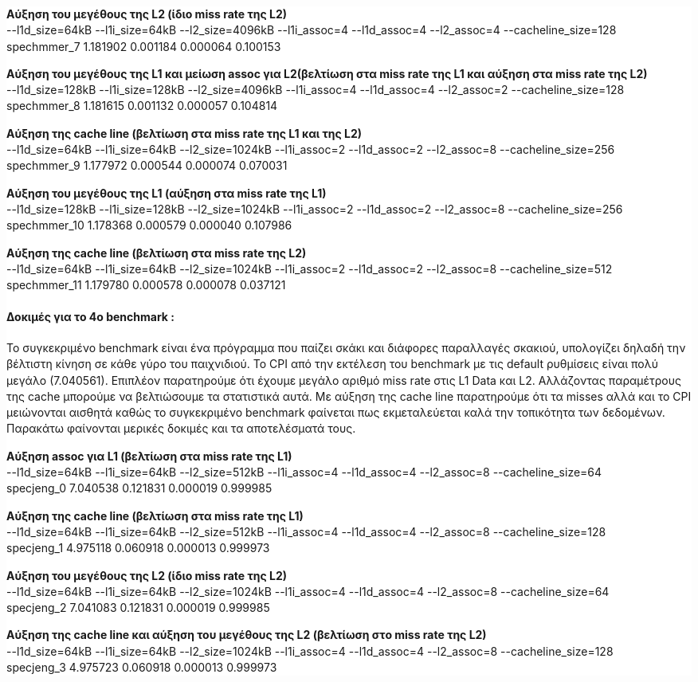 **Αύξηση του μεγέθους της L2 (ίδιο miss rate της L2)**  
--l1d_size=64kB --l1i_size=64kB --l2_size=4096kB --l1i_assoc=4 --l1d_assoc=4 --l2_assoc=4 --cacheline_size=128  
spechmmer_7		1.181902	0.001184	0.000064	0.100153

**Αύξηση του μεγέθους της L1 και μείωση assoc για L2(βελτίωση στα miss rate της L1 και αύξηση στα miss rate της L2)**  
--l1d_size=128kB --l1i_size=128kB --l2_size=4096kB --l1i_assoc=4 --l1d_assoc=4 --l2_assoc=2 --cacheline_size=128  
spechmmer_8		1.181615	0.001132	0.000057	0.104814

**Αύξηση της cache line (βελτίωση στα miss rate της L1 και της L2)**  
--l1d_size=64kB --l1i_size=64kB --l2_size=1024kB --l1i_assoc=2 --l1d_assoc=2 --l2_assoc=8 --cacheline_size=256  
spechmmer_9		1.177972 	0.000544	0.000074	0.070031

**Αύξηση του μεγέθους της L1 (αύξηση στα miss rate της L1)**  
--l1d_size=128kB --l1i_size=128kB --l2_size=1024kB --l1i_assoc=2 --l1d_assoc=2 --l2_assoc=8 --cacheline_size=256  
spechmmer_10	1.178368	0.000579	0.000040	0.107986

**Αύξηση της cache line (βελτίωση στα miss rate της L2)**  
--l1d_size=64kB --l1i_size=64kB --l2_size=1024kB --l1i_assoc=2 --l1d_assoc=2 --l2_assoc=8 --cacheline_size=512  
spechmmer_11	1.179780	0.000578	0.000078	0.037121


#### Δοκιμές για το 4ο benchmark :  
Το συγκεκριμένο benchmark είναι ένα πρόγραμμα που παίζει σκάκι και διάφορες παραλλαγές σκακιού, υπολογίζει δηλαδή την βέλτιστη κίνηση σε κάθε γύρο του παιχνιδιού. To CPI από την εκτέλεση του benchmark με τις default ρυθμίσεις είναι πολύ μεγάλο (7.040561). Επιπλέον παρατηρούμε ότι έχουμε μεγάλο αριθμό miss rate  στις L1 Data και L2. Αλλάζοντας παραμέτρους της cache μπορούμε να βελτιώσουμε τα στατιστικά αυτά. Με αύξηση της cache line παρατηρούμε ότι τα misses αλλά και το CPI μειώνονται αισθητά καθώς το συγκεκριμένο benchmark φαίνεται πως εκμεταλεύεται καλά την τοπικότητα των δεδομένων. Παρακάτω φαίνονται μερικές δοκιμές και τα αποτελέσματά τους.

**Αύξηση assoc για L1 (βελτίωση στα miss rate της L1)**  
--l1d_size=64kB --l1i_size=64kB --l2_size=512kB --l1i_assoc=4 --l1d_assoc=4 --l2_assoc=8 --cacheline_size=64  
specjeng_0	7.040538	0.121831	0.000019 	0.999985

**Αύξηση της cache line (βελτίωση στα miss rate της L1)**  
--l1d_size=64kB --l1i_size=64kB --l2_size=512kB --l1i_assoc=4 --l1d_assoc=4 --l2_assoc=8 --cacheline_size=128  
specjeng_1	4.975118	0.060918	0.000013	0.999973 

**Αύξηση του μεγέθους της L2 (ίδιο miss rate της L2)**  
--l1d_size=64kB --l1i_size=64kB --l2_size=1024kB --l1i_assoc=4 --l1d_assoc=4 --l2_assoc=8 --cacheline_size=64  
specjeng_2	7.041083	0.121831	0.000019	0.999985

**Αύξηση της cache line και αύξηση του μεγέθους της L2 (βελτίωση στo miss rate της L2)**  
--l1d_size=64kB --l1i_size=64kB --l2_size=1024kB --l1i_assoc=4 --l1d_assoc=4 --l2_assoc=8 --cacheline_size=128  
specjeng_3	4.975723	0.060918	0.000013	0.999973
